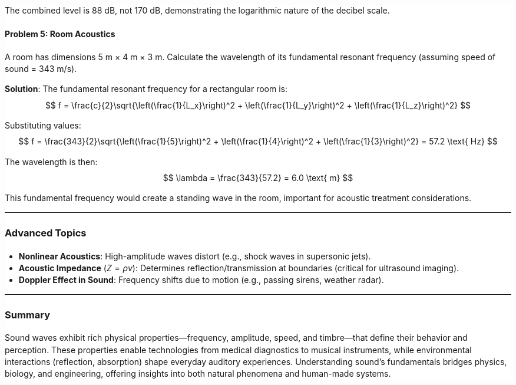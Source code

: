 The combined level is 88 dB, not 170 dB, demonstrating the logarithmic nature of the decibel scale.

#### Problem 5: Room Acoustics
A room has dimensions 5 m × 4 m × 3 m. Calculate the wavelength of its fundamental resonant frequency (assuming speed of sound = 343 m/s).

**Solution**:
The fundamental resonant frequency for a rectangular room is:
$$
f = \frac{c}{2}\sqrt{\left(\frac{1}{L_x}\right)^2 + \left(\frac{1}{L_y}\right)^2 + \left(\frac{1}{L_z}\right)^2}
$$

Substituting values:
$$
f = \frac{343}{2}\sqrt{\left(\frac{1}{5}\right)^2 + \left(\frac{1}{4}\right)^2 + \left(\frac{1}{3}\right)^2} = 57.2 \text{ Hz}
$$

The wavelength is then:
$$
\lambda = \frac{343}{57.2} = 6.0 \text{ m}
$$

This fundamental frequency would create a standing wave in the room, important for acoustic treatment considerations.

---

### Advanced Topics

- **Nonlinear Acoustics**: High-amplitude waves distort (e.g., shock waves in supersonic jets).
- **Acoustic Impedance** ($Z = \rho v$): Determines reflection/transmission at boundaries (critical for ultrasound imaging).
- **Doppler Effect in Sound**: Frequency shifts due to motion (e.g., passing sirens, weather radar).

---

### Summary

Sound waves exhibit rich physical properties—frequency, amplitude, speed, and timbre—that define their behavior and perception. These properties enable technologies from medical diagnostics to musical instruments, while environmental interactions (reflection, absorption) shape everyday auditory experiences. Understanding sound’s fundamentals bridges physics, biology, and engineering, offering insights into both natural phenomena and human-made systems.
